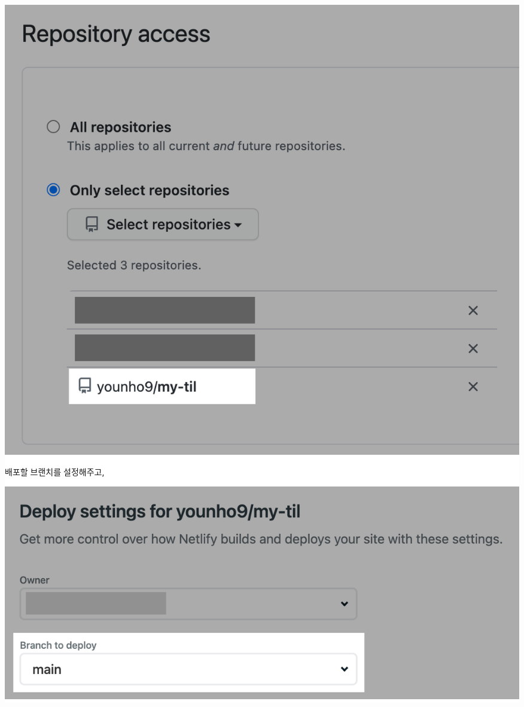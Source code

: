 ![2021-02-19-docusaurus로-문서-관리하기-1-image-17](./images/2021-02-19-docusaurus로-문서-관리하기-1-image-17.png)

배포할 브랜치를 설정해주고,

![2021-02-19-docusaurus로-문서-관리하기-1-image-18](./images/2021-02-19-docusaurus로-문서-관리하기-1-image-18.png)
